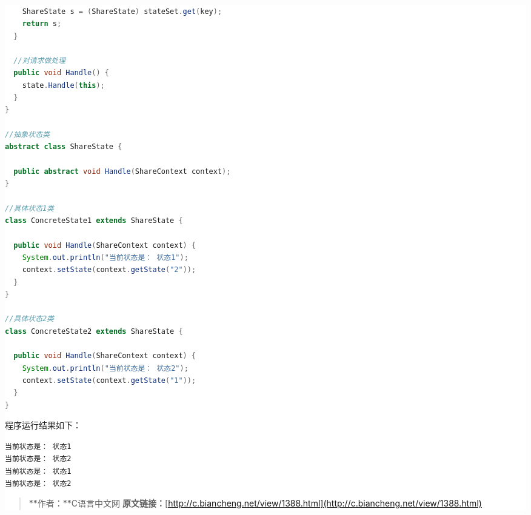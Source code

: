 ```java
    ShareState s = (ShareState) stateSet.get(key);
    return s;
  }

  //对请求做处理
  public void Handle() {
    state.Handle(this);
  }
}

//抽象状态类
abstract class ShareState {

  public abstract void Handle(ShareContext context);
}

//具体状态1类
class ConcreteState1 extends ShareState {

  public void Handle(ShareContext context) {
    System.out.println("当前状态是： 状态1");
    context.setState(context.getState("2"));
  }
}

//具体状态2类
class ConcreteState2 extends ShareState {

  public void Handle(ShareContext context) {
    System.out.println("当前状态是： 状态2");
    context.setState(context.getState("1"));
  }
}
```

程序运行结果如下：

```text
当前状态是： 状态1
当前状态是： 状态2
当前状态是： 状态1
当前状态是： 状态2
```

> **作者：**C语言中文网
> **原文链接：**[http://c.biancheng.net/view/1388.html](http://c.biancheng.net/view/1388.html)

